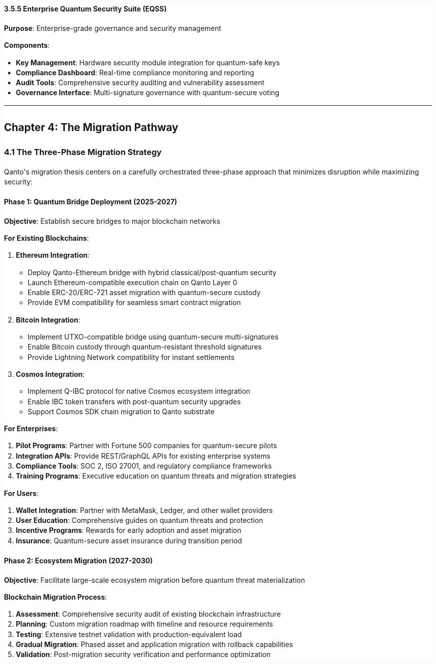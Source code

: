 #### 3.5.5 Enterprise Quantum Security Suite (EQSS)
**Purpose**: Enterprise-grade governance and security management

**Components**:
- **Key Management**: Hardware security module integration for quantum-safe keys
- **Compliance Dashboard**: Real-time compliance monitoring and reporting
- **Audit Tools**: Comprehensive security auditing and vulnerability assessment
- **Governance Interface**: Multi-signature governance with quantum-secure voting

---

## Chapter 4: The Migration Pathway

### 4.1 The Three-Phase Migration Strategy

Qanto's migration thesis centers on a carefully orchestrated three-phase approach that minimizes disruption while maximizing security:

#### Phase 1: Quantum Bridge Deployment (2025-2027)
**Objective**: Establish secure bridges to major blockchain networks

**For Existing Blockchains**:
1. **Ethereum Integration**:
   - Deploy Qanto-Ethereum bridge with hybrid classical/post-quantum security
   - Launch Ethereum-compatible execution chain on Qanto Layer 0
   - Enable ERC-20/ERC-721 asset migration with quantum-secure custody
   - Provide EVM compatibility for seamless smart contract migration

2. **Bitcoin Integration**:
   - Implement UTXO-compatible bridge using quantum-secure multi-signatures
   - Enable Bitcoin custody through quantum-resistant threshold signatures
   - Provide Lightning Network compatibility for instant settlements

3. **Cosmos Integration**:
   - Implement Q-IBC protocol for native Cosmos ecosystem integration
   - Enable IBC token transfers with post-quantum security upgrades
   - Support Cosmos SDK chain migration to Qanto substrate

**For Enterprises**:
1. **Pilot Programs**: Partner with Fortune 500 companies for quantum-secure pilots
2. **Integration APIs**: Provide REST/GraphQL APIs for existing enterprise systems
3. **Compliance Tools**: SOC 2, ISO 27001, and regulatory compliance frameworks
4. **Training Programs**: Executive education on quantum threats and migration strategies

**For Users**:
1. **Wallet Integration**: Partner with MetaMask, Ledger, and other wallet providers
2. **User Education**: Comprehensive guides on quantum threats and protection
3. **Incentive Programs**: Rewards for early adoption and asset migration
4. **Insurance**: Quantum-secure asset insurance during transition period

#### Phase 2: Ecosystem Migration (2027-2030)
**Objective**: Facilitate large-scale ecosystem migration before quantum threat materialization

**Blockchain Migration Process**:
1. **Assessment**: Comprehensive security audit of existing blockchain infrastructure
2. **Planning**: Custom migration roadmap with timeline and resource requirements
3. **Testing**: Extensive testnet validation with production-equivalent load
4. **Gradual Migration**: Phased asset and application migration with rollback capabilities
5. **Validation**: Post-migration security verification and performance optimization
